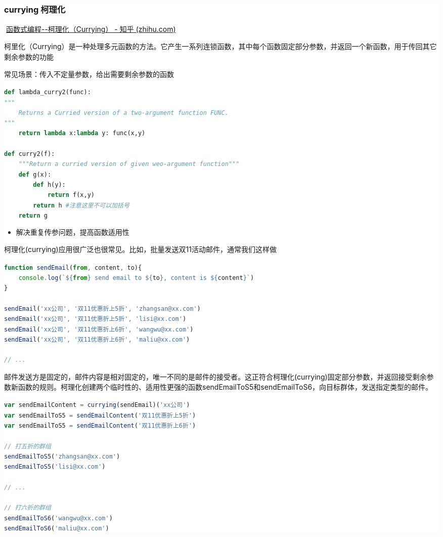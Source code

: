 ### currying  柯理化

​		[函数式编程--柯理化（Currying） - 知乎 (zhihu.com)](https://zhuanlan.zhihu.com/p/355859667)

​		柯里化（Currying）是一种处理多元函数的方法。它产生一系列连锁函数，其中每个函数固定部分参数，并返回一个新函数，用于传回其它剩余参数的功能



常见场景：传入不定量参数，给出需要剩余参数的函数

```python
def lambda_curry2(func):
"""
    Returns a Curried version of a two-argument function FUNC.
"""
    return lambda x:lambda y: func(x,y)

def curry2(f):
    """Return a curried version of given weo-argument function"""
    def g(x):
        def h(y):
            return f(x,y)
        return h #注意这里不可以加括号
    return g
```



- 解决重复传参问题，提高函数适用性

柯理化(currying)应用很广泛也很常见。比如，批量发送双11活动邮件，通常我们这样做

```js
function sendEmail(from, content, to){
    console.log(`${from} send email to ${to}, content is ${content}`)
}

sendEmail('xx公司', '双11优惠折上5折', 'zhangsan@xx.com')
sendEmail('xx公司', '双11优惠折上5折', 'lisi@xx.com')
sendEmail('xx公司', '双11优惠折上6折', 'wangwu@xx.com')
sendEmail('xx公司', '双11优惠折上6折', 'maliu@xx.com')

// ...
```

邮件发送方是固定的，邮件内容是相对固定的，唯一不同的是邮件的接受者。这正符合柯理化(currying)固定部分参数，并返回接受剩余参数新函数的规则。柯理化创建两个临时性的、适用性更强的函数sendEmailToS5和sendEmailToS6，向目标群体，发送指定类型的邮件。

```js
var sendEmailContent = currying(sendEmail)('xx公司')
var sendEmailToS5 = sendEmailContent('双11优惠折上5折')
var sendEmailToS5 = sendEmailContent('双11优惠折上6折')

// 打五折的群组
sendEmailToS5('zhangsan@xx.com')
sendEmailToS5('lisi@xx.com')

// ...

// 打六折的群组
sendEmailToS6('wangwu@xx.com')
sendEmailToS6('maliu@xx.com')
```
